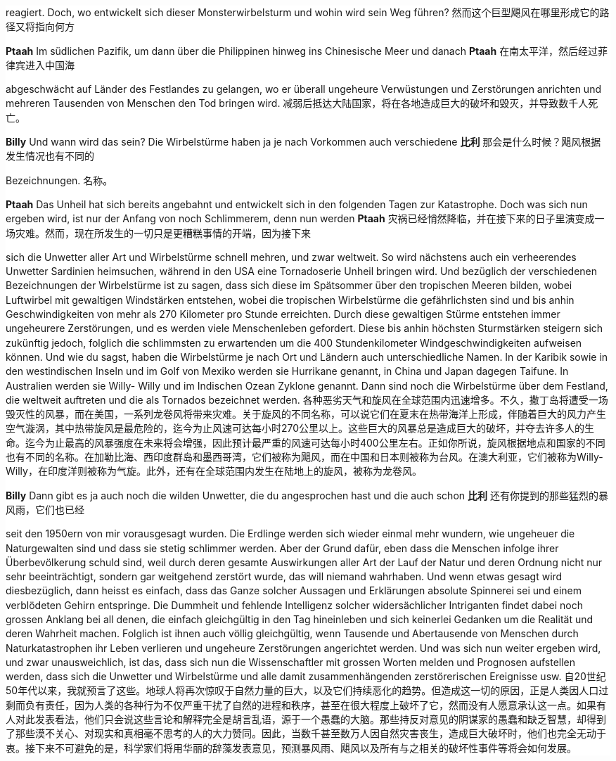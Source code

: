 reagiert. Doch, wo entwickelt sich dieser Monsterwirbelsturm und wohin wird sein Weg führen?
然而这个巨型飓风在哪里形成它的路径又将指向何方

**Ptaah** Im südlichen Pazifik, um dann über die Philippinen hinweg ins Chinesische Meer und danach
**Ptaah** 在南太平洋，然后经过菲律宾进入中国海

abgeschwächt auf Länder des Festlandes zu gelangen, wo er überall ungeheure Verwüstungen und Zerstörungen anrichten und mehreren Tausenden von Menschen den Tod bringen wird.
减弱后抵达大陆国家，将在各地造成巨大的破坏和毁灭，并导致数千人死亡。

**Billy** Und wann wird das sein? Die Wirbelstürme haben ja je nach Vorkommen auch verschiedene
**比利** 那会是什么时候？飓风根据发生情况也有不同的

Bezeichnungen.
名称。

**Ptaah** Das Unheil hat sich bereits angebahnt und entwickelt sich in den folgenden Tagen zur Katastrophe. Doch was sich nun ergeben wird, ist nur der Anfang von noch Schlimmerem, denn nun werden
**Ptaah** 灾祸已经悄然降临，并在接下来的日子里演变成一场灾难。然而，现在所发生的一切只是更糟糕事情的开端，因为接下来

sich die Unwetter aller Art und Wirbelstürme schnell mehren, und zwar weltweit. So wird nächstens auch ein verheerendes Unwetter Sardinien heimsuchen, während in den USA eine Tornadoserie Unheil bringen wird. Und bezüglich der verschiedenen Bezeichnungen der Wirbelstürme ist zu sagen, dass sich diese im Spätsommer über den tropischen Meeren bilden, wobei Luftwirbel mit gewaltigen Windstärken entstehen, wobei die tropischen Wirbelstürme die gefährlichsten sind und bis anhin Geschwindigkeiten von mehr als 270 Kilometer pro Stunde erreichten. Durch diese gewaltigen Stürme entstehen immer ungeheurere Zerstörungen, und es werden viele Menschenleben gefordert. Diese bis anhin höchsten Sturmstärken steigern sich zukünftig jedoch, folglich die schlimmsten zu erwartenden um die 400 Stundenkilometer Windgeschwindigkeiten aufweisen können. Und wie du sagst, haben die Wirbelstürme je nach Ort und Ländern auch unterschiedliche Namen. In der Karibik sowie in den westindischen Inseln und im Golf von Mexiko werden sie Hurrikane genannt, in China und Japan dagegen Taifune. In Australien werden sie Willy- Willy und im Indischen Ozean Zyklone genannt. Dann sind noch die Wirbelstürme über dem Festland, die weltweit auftreten und die als Tornados bezeichnet werden.
各种恶劣天气和旋风在全球范围内迅速增多。不久，撒丁岛将遭受一场毁灭性的风暴，而在美国，一系列龙卷风将带来灾难。关于旋风的不同名称，可以说它们在夏末在热带海洋上形成，伴随着巨大的风力产生空气漩涡，其中热带旋风是最危险的，迄今为止风速可达每小时270公里以上。这些巨大的风暴总是造成巨大的破坏，并夺去许多人的生命。迄今为止最高的风暴强度在未来将会增强，因此预计最严重的风速可达每小时400公里左右。正如你所说，旋风根据地点和国家的不同也有不同的名称。在加勒比海、西印度群岛和墨西哥湾，它们被称为飓风，而在中国和日本则被称为台风。在澳大利亚，它们被称为Willy-Willy，在印度洋则被称为气旋。此外，还有在全球范围内发生在陆地上的旋风，被称为龙卷风。

**Billy** Dann gibt es ja auch noch die wilden Unwetter, die du angesprochen hast und die auch schon
**比利** 还有你提到的那些猛烈的暴风雨，它们也已经

seit den 1950ern von mir vorausgesagt wurden. Die Erdlinge werden sich wieder einmal mehr wundern, wie ungeheuer die Naturgewalten sind und dass sie stetig schlimmer werden. Aber der Grund dafür, eben dass die Menschen infolge ihrer Überbevölkerung schuld sind, weil durch deren gesamte Auswirkungen aller Art der Lauf der Natur und deren Ordnung nicht nur sehr beeinträchtigt, sondern gar weitgehend zerstört wurde, das will niemand wahrhaben. Und wenn etwas gesagt wird diesbezüglich, dann heisst es einfach, dass das Ganze solcher Aussagen und Erklärungen absolute Spinnerei sei und einem verblödeten Gehirn entspringe. Die Dummheit und fehlende Intelligenz solcher widersächlicher Intriganten findet dabei noch grossen Anklang bei all denen, die einfach gleichgültig in den Tag hineinleben und sich keinerlei Gedanken um die Realität und deren Wahrheit machen. Folglich ist ihnen auch völlig gleichgültig, wenn Tausende und Abertausende von Menschen durch Naturkatastrophen ihr Leben verlieren und ungeheure Zerstörungen angerichtet werden. Und was sich nun weiter ergeben wird, und zwar unausweichlich, ist das, dass sich nun die Wissenschaftler mit grossen Worten melden und Prognosen aufstellen werden, dass sich die Unwetter und Wirbelstürme und alle damit zusammenhängenden zerstörerischen Ereignisse usw.
自20世纪50年代以来，我就预言了这些。地球人将再次惊叹于自然力量的巨大，以及它们持续恶化的趋势。但造成这一切的原因，正是人类因人口过剩而负有责任，因为人类的各种行为不仅严重干扰了自然的进程和秩序，甚至在很大程度上破坏了它，然而没有人愿意承认这一点。如果有人对此发表看法，他们只会说这些言论和解释完全是胡言乱语，源于一个愚蠢的大脑。那些持反对意见的阴谋家的愚蠢和缺乏智慧，却得到了那些漠不关心、对现实和真相毫不思考的人的大力赞同。因此，当数千甚至数万人因自然灾害丧生，造成巨大破坏时，他们也完全无动于衷。接下来不可避免的是，科学家们将用华丽的辞藻发表意见，预测暴风雨、飓风以及所有与之相关的破坏性事件等将会如何发展。
